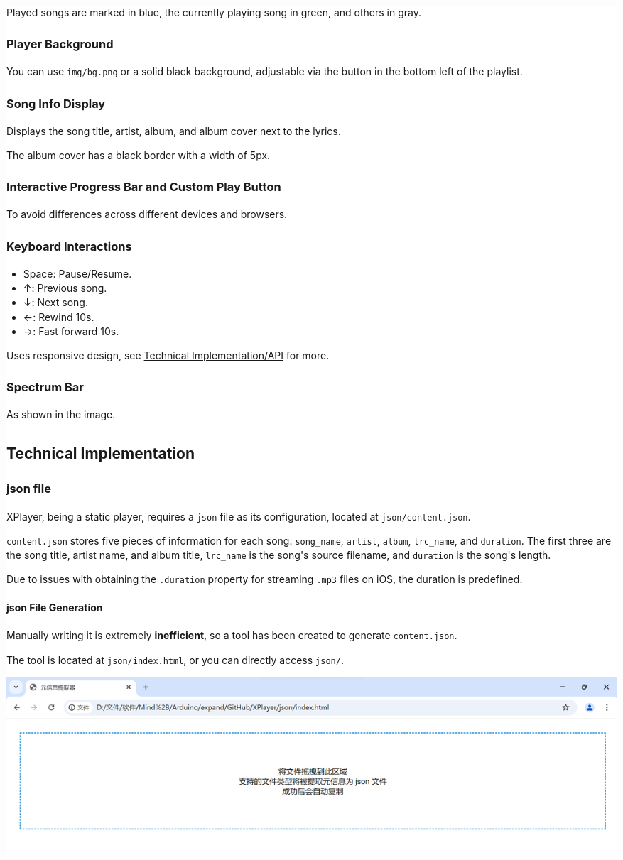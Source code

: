 Played songs are marked in blue, the currently playing song in green, and others in gray.

### Player Background

You can use `img/bg.png` or a solid black background, adjustable via the button in the bottom left of the playlist.

### Song Info Display

Displays the song title, artist, album, and album cover next to the lyrics.

The album cover has a black border with a width of 5px.

### Interactive Progress Bar and Custom Play Button

To avoid differences across different devices and browsers.

### Keyboard Interactions

- Space: Pause/Resume.
- $\uparrow$: Previous song.
- $\downarrow$: Next song.
- $\leftarrow$: Rewind 10s.
- $\rightarrow$: Fast forward 10s.

Uses responsive design, see [Technical Implementation/API](#API) for more.

### Spectrum Bar

As shown in the image.

## Technical Implementation

### json file

XPlayer, being a static player, requires a `json` file as its configuration, located at `json/content.json`.

`content.json` stores five pieces of information for each song: `song_name`, `artist`, `album`, `lrc_name`, and `duration`. The first three are the song title, artist name, and album title, `lrc_name` is the song's source filename, and `duration` is the song's length.

Due to issues with obtaining the `.duration` property for streaming `.mp3` files on iOS, the duration is predefined.

#### json File Generation

Manually writing it is extremely **inefficient**, so a tool has been created to generate `content.json`.

The tool is located at `json/index.html`, or you can directly access `json/`.

![](img/json-creater.png)
